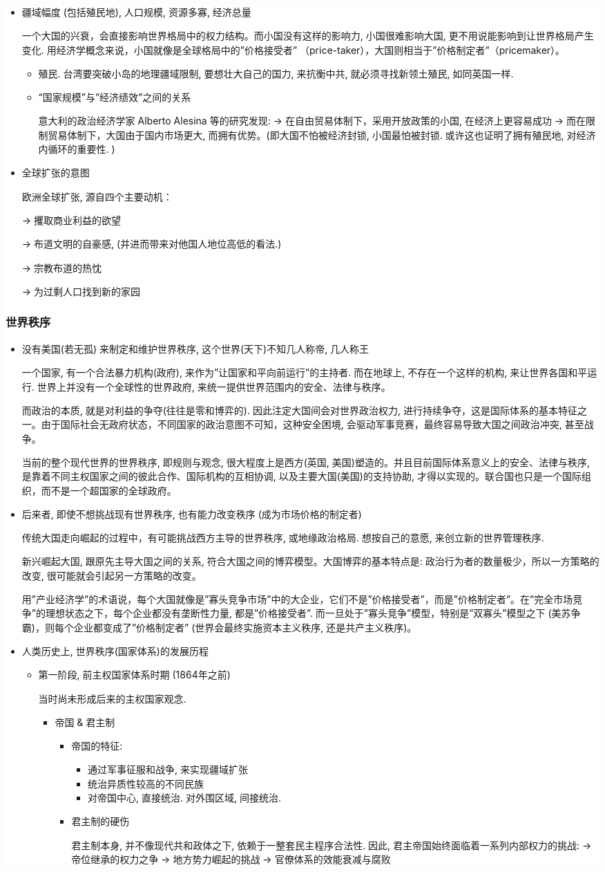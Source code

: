- 疆域幅度 (包括殖民地), 人口规模, 资源多寡, 经济总量
    
    一个大国的兴衰，会直接影响世界格局中的权力结构。而小国没有这样的影响力, 小国很难影响大国, 更不用说能影响到让世界格局产生变化. 用经济学概念来说，小国就像是全球格局中的”价格接受者”
    （price-taker），大国则相当于”价格制定者”（pricemaker）。
    
    - 殖民. 台湾要突破小岛的地理疆域限制, 要想壮大自己的国力, 来抗衡中共, 就必须寻找新领土殖民, 如同英国一样.
    - “国家规模”与”经济绩效”之间的关系
        
        意大利的政治经济学家 Alberto Alesina 等的研究发现: 
        → 在自由贸易体制下，采用开放政策的小国, 在经济上更容易成功
        → 而在限制贸易体制下，大国由于国内市场更大, 而拥有优势。(即大国不怕被经济封锁, 小国最怕被封锁. 或许这也证明了拥有殖民地, 对经济内循环的重要性. )
        
- 全球扩张的意图
    
    欧洲全球扩张, 源自四个主要动机：
    
    → 攫取商业利益的欲望
    
    → 布道文明的自豪感, (并进而带来对他国人地位高低的看法.)
    
    → 宗教布道的热忱
    
    → 为过剩人口找到新的家园
    

### 世界秩序

- 没有美国(若无孤) 来制定和维护世界秩序, 这个世界(天下)不知几人称帝, 几人称王
    
    一个国家, 有一个合法暴力机构(政府),  来作为”让国家和平向前运行”的主持者. 而在地球上, 不存在一个这样的机构, 来让世界各国和平运行.  世界上并没有一个全球性的世界政府, 来统一提供世界范围内的安全、法律与秩序。
    
    而政治的本质, 就是对利益的争夺(往往是零和博弈的).  因此注定大国间会对世界政治权力, 进行持续争夺，这是国际体系的基本特征之一。由于国际社会无政府状态，不同国家的政治意图不可知，这种安全困境, 会驱动军事竞赛，最终容易导致大国之间政治冲突, 甚至战争。
    
    当前的整个现代世界的世界秩序, 即规则与观念, 很大程度上是西方(英国, 美国)塑造的。并且目前国际体系意义上的安全、法律与秩序, 是靠着不同主权国家之间的彼此合作、国际机构的互相协调, 以及主要大国(美国)的支持协助, 才得以实现的。联合国也只是一个国际组织，而不是一个超国家的全球政府。
    
- 后来者, 即使不想挑战现有世界秩序, 也有能力改变秩序 (成为市场价格的制定者)
    
    传统大国走向崛起的过程中，有可能挑战西方主导的世界秩序, 或地缘政治格局. 想按自己的意愿, 来创立新的世界管理秩序.
    
    新兴崛起大国, 跟原先主导大国之间的关系, 符合大国之间的博弈模型。大国博弈的基本特点是: 政治行为者的数量极少，所以一方策略的改变, 很可能就会引起另一方策略的改变。
    
    用”产业经济学”的术语说，每个大国就像是”寡头竞争市场”中的大企业，它们不是”价格接受者”，而是”价格制定者”。在”完全市场竞争”的理想状态之下，每个企业都没有垄断性力量, 都是”价格接受者”. 而一旦处于”寡头竞争”模型，特别是”双寡头”模型之下 (美苏争霸)，则每个企业都变成了”价格制定者” (世界会最终实施资本主义秩序, 还是共产主义秩序)。
    
- 人类历史上, 世界秩序(国家体系)的发展历程
    - 第一阶段, 前主权国家体系时期 (1864年之前)
        
        当时尚未形成后来的主权国家观念.
        
        - 帝国 & 君主制
            - 帝国的特征:
                - 通过军事征服和战争, 来实现疆域扩张
                - 统治异质性较高的不同民族
                - 对帝国中心, 直接统治.   对外围区域, 间接统治.
            - 君主制的硬伤
                
                君主制本身, 并不像现代共和政体之下, 依赖于一整套民主程序合法性. 因此, 君主帝国始终面临着一系列内部权力的挑战: 
                → 帝位继承的权力之争
                → 地方势力崛起的挑战
                → 官僚体系的效能衰减与腐败
                
